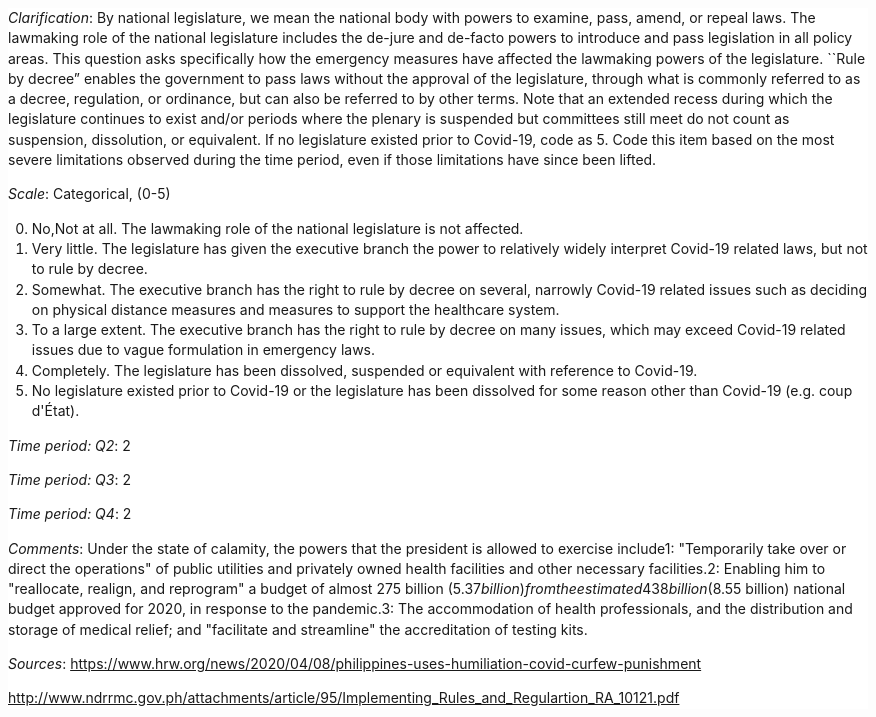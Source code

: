  

*Clarification*: By national legislature, we mean the national body with powers to examine, pass, amend, or repeal laws.   The lawmaking role of the national legislature includes the de-jure and de-facto powers to introduce and pass legislation in all policy areas. This question asks specifically how the emergency measures have affected the lawmaking powers of the legislature. ``Rule by decree” enables the government to pass laws without the approval of the legislature, through what is commonly referred to as a decree, regulation, or ordinance, but can also be referred to by other terms.  Note that an extended recess during which the legislature continues to exist and/or periods where the plenary is suspended but committees still meet do not count as suspension, dissolution, or equivalent. If no legislature existed prior to Covid-19, code as 5. Code this item based on the most severe limitations observed during the time period, even if those limitations have since been lifted.

 

*Scale*: Categorical, (0-5) 

 0. No,Not at all. The lawmaking role of the national legislature is not affected. 
 1. Very little. The legislature has given the executive branch the power to relatively widely interpret Covid-19 related laws, but not to rule by decree. 
 2. Somewhat. The executive branch has the right to rule by decree on several, narrowly Covid-19 related issues such as deciding on physical distance measures and measures to support the healthcare system. 
 3. To a large extent. The executive branch has the right to rule by decree on many issues, which may exceed Covid-19 related issues due to vague formulation in emergency laws. 
 4. Completely. The legislature has been dissolved, suspended or equivalent with reference to Covid-19. 
 5. No legislature existed prior to Covid-19 or the legislature has been dissolved for some reason other than Covid-19 (e.g. coup d'État).

 
*Time period: Q2*: 2

 
*Time period: Q3*: 2

 
*Time period: Q4*: 2

 

*Comments*:
 Under the state of calamity, the powers that the president is allowed to exercise include1: "Temporarily take over or direct the operations" of public utilities and privately owned health facilities and other necessary facilities.2: Enabling him to "reallocate, realign, and reprogram" a budget of almost 275 billion ($5.37 billion) from the estimated 438 billion ($8.55 billion) national budget approved for 2020, in response to the pandemic.3: The accommodation of health professionals, and the distribution and storage of medical relief; and "facilitate and streamline" the accreditation of testing kits. 

*Sources*:
 https://www.hrw.org/news/2020/04/08/philippines-uses-humiliation-covid-curfew-punishment




http://www.ndrrmc.gov.ph/attachments/article/95/Implementing_Rules_and_Regulartion_RA_10121.pdf




